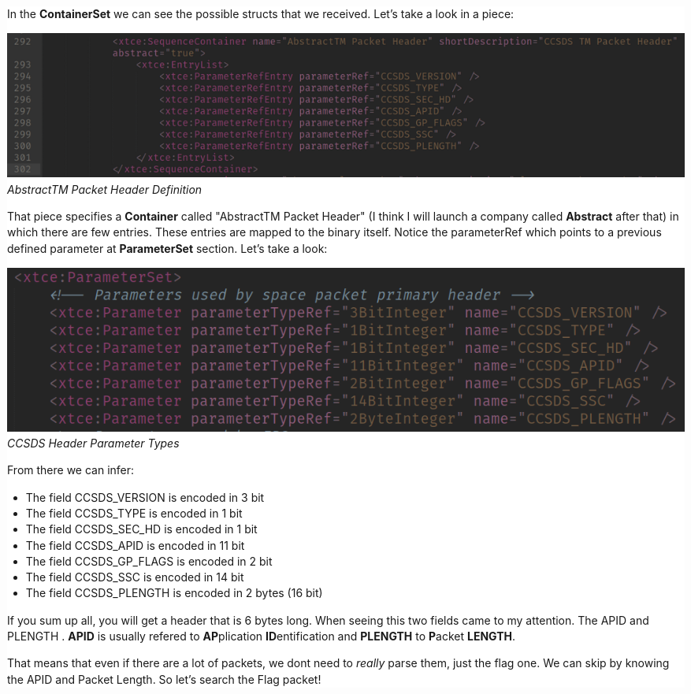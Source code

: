 In the **ContainerSet** we can see the possible structs that we received. Let’s take a look in a piece:

![AbstractTM Packet Header Definition](/assets/posts/medium/1_Iw2Q-LIH_Lh60mY9YeloJw.png)*AbstractTM Packet Header Definition*

That piece specifies a **Container** called "AbstractTM Packet Header" (I think I will launch a company called **Abstract** after that) in which there are few entries. These entries are mapped to the binary itself. Notice the parameterRef which points to a previous defined parameter at **ParameterSet** section. Let’s take a look:

![CCSDS Header Parameter Types](/assets/posts/medium/1_GJ1T6nETTg4SZe-g-DFoLQ.png)*CCSDS Header Parameter Types*

From there we can infer:

* The field CCSDS_VERSION is encoded in 3 bit
* The field CCSDS_TYPE is encoded in 1 bit
* The field CCSDS_SEC_HD is encoded in 1 bit
* The field CCSDS_APID is encoded in 11 bit
* The field CCSDS_GP_FLAGS is encoded in 2 bit
* The field CCSDS_SSC is encoded in 14 bit
* The field CCSDS_PLENGTH is encoded in 2 bytes (16 bit)

If you sum up all, you will get a header that is 6 bytes long. When seeing this two fields came to my attention. The APID and PLENGTH . **APID** is usually refered to **AP**plication **ID**entification and **PLENGTH** to **P**acket **LENGTH**.

That means that even if there are a lot of packets, we dont need to *really* parse them, just the flag one. We can skip by knowing the APID and Packet Length. So let’s search the Flag packet!
